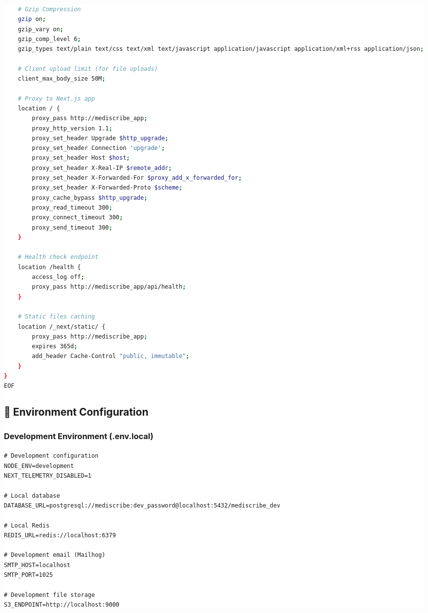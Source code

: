 ```bash
    # Gzip Compression
    gzip on;
    gzip_vary on;
    gzip_comp_level 6;
    gzip_types text/plain text/css text/xml text/javascript application/javascript application/xml+rss application/json;

    # Client upload limit (for file uploads)
    client_max_body_size 50M;

    # Proxy to Next.js app
    location / {
        proxy_pass http://mediscribe_app;
        proxy_http_version 1.1;
        proxy_set_header Upgrade $http_upgrade;
        proxy_set_header Connection 'upgrade';
        proxy_set_header Host $host;
        proxy_set_header X-Real-IP $remote_addr;
        proxy_set_header X-Forwarded-For $proxy_add_x_forwarded_for;
        proxy_set_header X-Forwarded-Proto $scheme;
        proxy_cache_bypass $http_upgrade;
        proxy_read_timeout 300;
        proxy_connect_timeout 300;
        proxy_send_timeout 300;
    }

    # Health check endpoint
    location /health {
        access_log off;
        proxy_pass http://mediscribe_app/api/health;
    }

    # Static files caching
    location /_next/static/ {
        proxy_pass http://mediscribe_app;
        expires 365d;
        add_header Cache-Control "public, immutable";
    }
}
EOF
```

## 🔧 Environment Configuration

### Development Environment (.env.local)

```env
# Development configuration
NODE_ENV=development
NEXT_TELEMETRY_DISABLED=1

# Local database
DATABASE_URL=postgresql://mediscribe:dev_password@localhost:5432/mediscribe_dev

# Local Redis
REDIS_URL=redis://localhost:6379

# Development email (Mailhog)
SMTP_HOST=localhost
SMTP_PORT=1025

# Development file storage
S3_ENDPOINT=http://localhost:9000
```